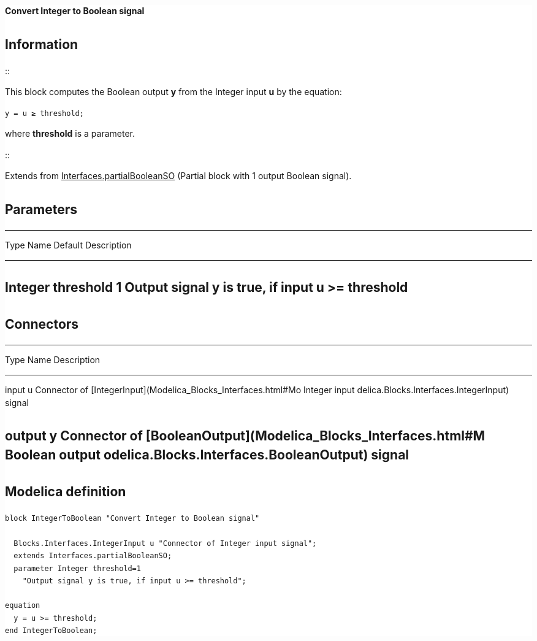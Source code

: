 **Convert Integer to Boolean signal**

Information
-----------

::

This block computes the Boolean output **y** from the Integer input
**u** by the equation:

    y = u ≥ threshold;

where **threshold** is a parameter.

::

Extends from
[Interfaces.partialBooleanSO](Modelica_Blocks_Interfaces.html#Modelica.Blocks.Interfaces.partialBooleanSO)
(Partial block with 1 output Boolean signal).

Parameters
----------

  -------------------------------------------------------------------------
  Type      Name        Default   Description
  --------- ----------- --------- -----------------------------------------
  Integer   threshold   1         Output signal y is true, if input u \>=
                                  threshold
  -------------------------------------------------------------------------

Connectors
----------

  -------------------------------------------------------------------------
  Type                                              Name Description
  ------------------------------------------------- ---- ------------------
  input                                             u    Connector of
  [IntegerInput](Modelica_Blocks_Interfaces.html#Mo      Integer input
  delica.Blocks.Interfaces.IntegerInput)                 signal

  output                                            y    Connector of
  [BooleanOutput](Modelica_Blocks_Interfaces.html#M      Boolean output
  odelica.Blocks.Interfaces.BooleanOutput)               signal
  -------------------------------------------------------------------------

Modelica definition
-------------------

    block IntegerToBoolean "Convert Integer to Boolean signal"

      Blocks.Interfaces.IntegerInput u "Connector of Integer input signal";
      extends Interfaces.partialBooleanSO;
      parameter Integer threshold=1 
        "Output signal y is true, if input u >= threshold";

    equation 
      y = u >= threshold;
    end IntegerToBoolean;
